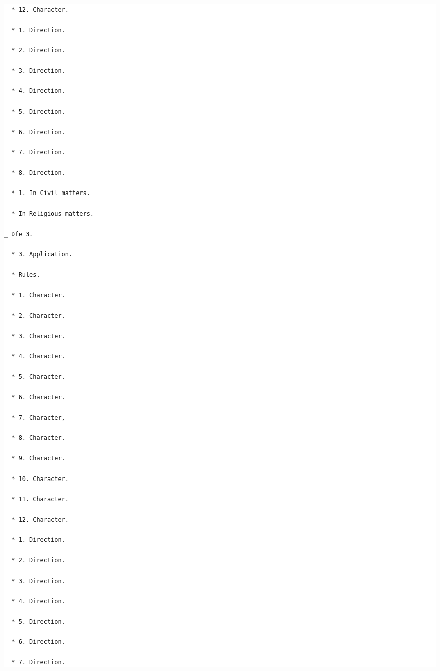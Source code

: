       * 12. Character.

      * 1. Direction.

      * 2. Direction.

      * 3. Direction.

      * 4. Direction.

      * 5. Direction.

      * 6. Direction.

      * 7. Direction.

      * 8. Direction.

      * 1. In Civil matters.

      * In Religious matters.

    _ Ʋſe 3.

      * 3. Application.

      * Rules.

      * 1. Character.

      * 2. Character.

      * 3. Character.

      * 4. Character.

      * 5. Character.

      * 6. Character.

      * 7. Character,

      * 8. Character.

      * 9. Character.

      * 10. Character.

      * 11. Character.

      * 12. Character.

      * 1. Direction.

      * 2. Direction.

      * 3. Direction.

      * 4. Direction.

      * 5. Direction.

      * 6. Direction.

      * 7. Direction.
